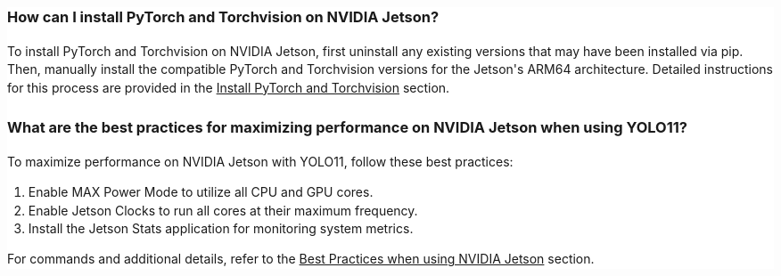 ### How can I install PyTorch and Torchvision on NVIDIA Jetson?

To install PyTorch and Torchvision on NVIDIA Jetson, first uninstall any existing versions that may have been installed via pip. Then, manually install the compatible PyTorch and Torchvision versions for the Jetson's ARM64 architecture. Detailed instructions for this process are provided in the [Install PyTorch and Torchvision](#install-pytorch-and-torchvision) section.

### What are the best practices for maximizing performance on NVIDIA Jetson when using YOLO11?

To maximize performance on NVIDIA Jetson with YOLO11, follow these best practices:

1. Enable MAX Power Mode to utilize all CPU and GPU cores.
2. Enable Jetson Clocks to run all cores at their maximum frequency.
3. Install the Jetson Stats application for monitoring system metrics.

For commands and additional details, refer to the [Best Practices when using NVIDIA Jetson](#best-practices-when-using-nvidia-jetson) section.
